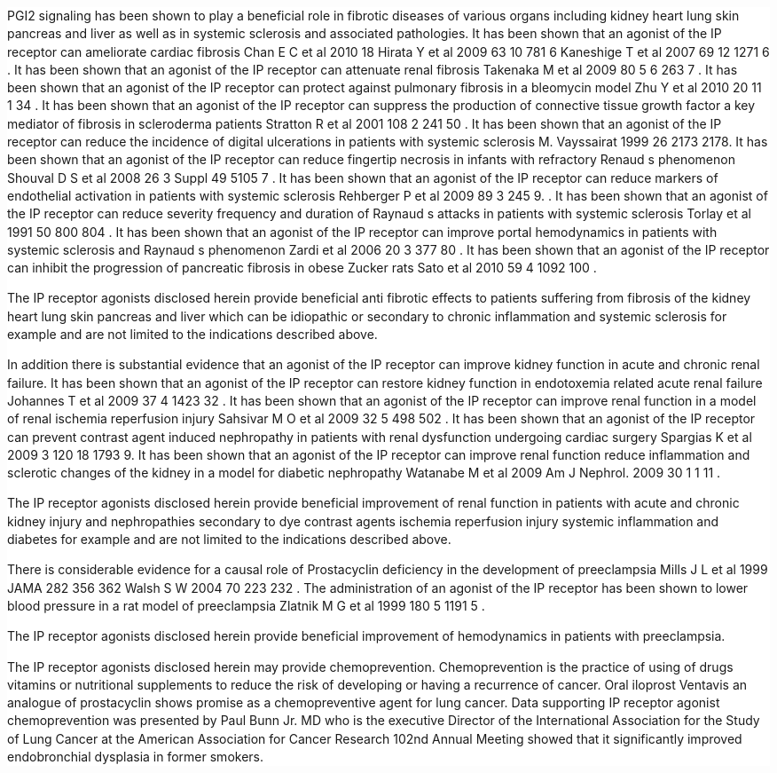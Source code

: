 PGI2 signaling has been shown to play a beneficial role in fibrotic diseases of various organs including kidney heart lung skin pancreas and liver as well as in systemic sclerosis and associated pathologies. It has been shown that an agonist of the IP receptor can ameliorate cardiac fibrosis Chan E C et al 2010 18 Hirata Y et al 2009 63 10 781 6 Kaneshige T et al 2007 69 12 1271 6 . It has been shown that an agonist of the IP receptor can attenuate renal fibrosis Takenaka M et al 2009 80 5 6 263 7 . It has been shown that an agonist of the IP receptor can protect against pulmonary fibrosis in a bleomycin model Zhu Y et al 2010 20 11 1 34 . It has been shown that an agonist of the IP receptor can suppress the production of connective tissue growth factor a key mediator of fibrosis in scleroderma patients Stratton R et al 2001 108 2 241 50 . It has been shown that an agonist of the IP receptor can reduce the incidence of digital ulcerations in patients with systemic sclerosis M. Vayssairat 1999 26 2173 2178. It has been shown that an agonist of the IP receptor can reduce fingertip necrosis in infants with refractory Renaud s phenomenon Shouval D S et al 2008 26 3 Suppl 49 5105 7 . It has been shown that an agonist of the IP receptor can reduce markers of endothelial activation in patients with systemic sclerosis Rehberger P et al 2009 89 3 245 9. . It has been shown that an agonist of the IP receptor can reduce severity frequency and duration of Raynaud s attacks in patients with systemic sclerosis Torlay et al 1991 50 800 804 . It has been shown that an agonist of the IP receptor can improve portal hemodynamics in patients with systemic sclerosis and Raynaud s phenomenon Zardi et al 2006 20 3 377 80 . It has been shown that an agonist of the IP receptor can inhibit the progression of pancreatic fibrosis in obese Zucker rats Sato et al 2010 59 4 1092 100 .

The IP receptor agonists disclosed herein provide beneficial anti fibrotic effects to patients suffering from fibrosis of the kidney heart lung skin pancreas and liver which can be idiopathic or secondary to chronic inflammation and systemic sclerosis for example and are not limited to the indications described above.

In addition there is substantial evidence that an agonist of the IP receptor can improve kidney function in acute and chronic renal failure. It has been shown that an agonist of the IP receptor can restore kidney function in endotoxemia related acute renal failure Johannes T et al 2009 37 4 1423 32 . It has been shown that an agonist of the IP receptor can improve renal function in a model of renal ischemia reperfusion injury Sahsivar M O et al 2009 32 5 498 502 . It has been shown that an agonist of the IP receptor can prevent contrast agent induced nephropathy in patients with renal dysfunction undergoing cardiac surgery Spargias K et al 2009 3 120 18 1793 9. It has been shown that an agonist of the IP receptor can improve renal function reduce inflammation and sclerotic changes of the kidney in a model for diabetic nephropathy Watanabe M et al 2009 Am J Nephrol. 2009 30 1 1 11 .

The IP receptor agonists disclosed herein provide beneficial improvement of renal function in patients with acute and chronic kidney injury and nephropathies secondary to dye contrast agents ischemia reperfusion injury systemic inflammation and diabetes for example and are not limited to the indications described above.

There is considerable evidence for a causal role of Prostacyclin deficiency in the development of preeclampsia Mills J L et al 1999 JAMA 282 356 362 Walsh S W 2004 70 223 232 . The administration of an agonist of the IP receptor has been shown to lower blood pressure in a rat model of preeclampsia Zlatnik M G et al 1999 180 5 1191 5 .

The IP receptor agonists disclosed herein provide beneficial improvement of hemodynamics in patients with preeclampsia.

The IP receptor agonists disclosed herein may provide chemoprevention. Chemoprevention is the practice of using of drugs vitamins or nutritional supplements to reduce the risk of developing or having a recurrence of cancer. Oral iloprost Ventavis an analogue of prostacyclin shows promise as a chemopreventive agent for lung cancer. Data supporting IP receptor agonist chemoprevention was presented by Paul Bunn Jr. MD who is the executive Director of the International Association for the Study of Lung Cancer at the American Association for Cancer Research 102nd Annual Meeting showed that it significantly improved endobronchial dysplasia in former smokers.
